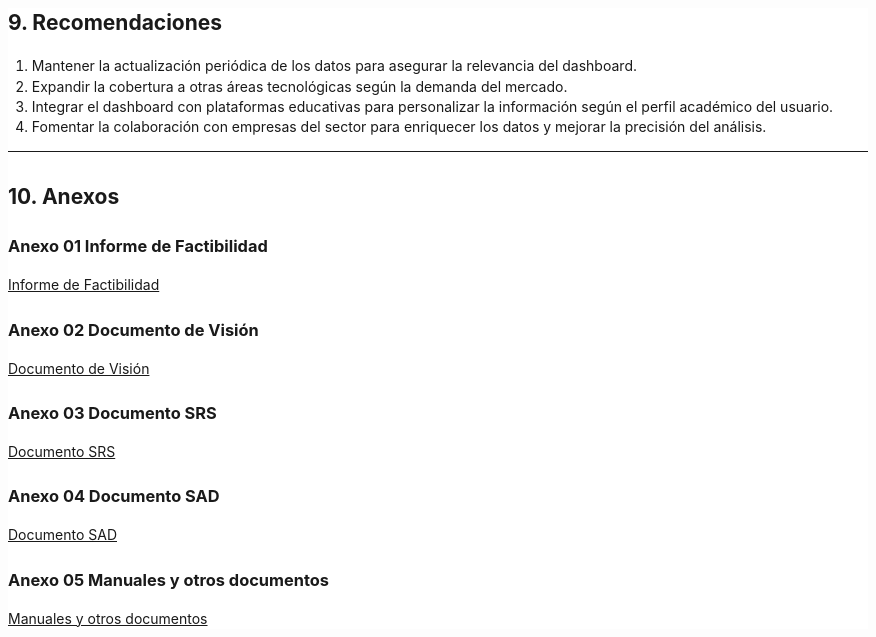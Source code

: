 ## 9. Recomendaciones

1. Mantener la actualización periódica de los datos para asegurar la relevancia del dashboard.
2. Expandir la cobertura a otras áreas tecnológicas según la demanda del mercado.
3. Integrar el dashboard con plataformas educativas para personalizar la información según el perfil académico del usuario.
4. Fomentar la colaboración con empresas del sector para enriquecer los datos y mejorar la precisión del análisis.

---

## 10. Anexos

### Anexo 01 Informe de Factibilidad
[Informe de Factibilidad](https://docs.google.com/document/d/1ybW1vLJAFhtLjfRVdl5kROqXont1yyq1QX_QPJNKETo/edit?usp=sharing)

### Anexo 02 Documento de Visión
[Documento de Visión](https://docs.google.com/document/d/18J_vN2vINOlYl2htSBwjASvgn2oxOZ1RjnhwXAkKCUo/edit?usp=sharing)

### Anexo 03 Documento SRS
[Documento SRS](https://docs.google.com/document/d/19n6WhanP7eJMTWCgEC-fsJYtsbwc4z6d/edit?usp=sharing&ouid=107416293927707292395&rtpof=true&sd=true)

### Anexo 04 Documento SAD
[Documento SAD](https://docs.google.com/document/d/1vSFDd7CMTY1jReSy2MQCDzy80d926kPV/edit?usp=sharing&ouid=107416293927707292395&rtpof=true&sd=true)

### Anexo 05 Manuales y otros documentos
[Manuales y otros documentos](https://docs.google.com/document/d/1pFoZeQUc9I7nVsCPM6uH_cH3DaFqaksH/edit?usp=sharing&ouid=107416293927707292395&rtpof=true&sd=true)


